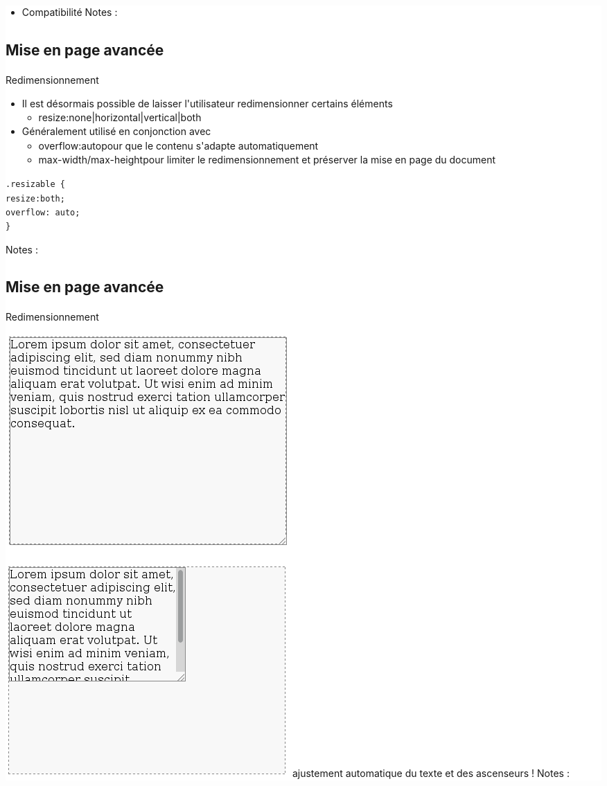 - Compatibilité
Notes :




## Mise en page avancée
Redimensionnement

- Il est désormais possible de laisser l'utilisateur redimensionner certains éléments
	- resize:none|horizontal|vertical|both
- Généralement utilisé en conjonction avec
	- overflow:autopour que le contenu s'adapte automatiquement
	- max-width/max-heightpour limiter le redimensionnement et préserver la mise en page du document

```
.resizable {
resize:both;
overflow: auto;
}
```

Notes :




## Mise en page avancée
Redimensionnement

![](ressources/images/04_-_CSS_3-100002010000019A00000136C652B099.png)


![](ressources/images/04_-_CSS_3-100002010000019A0000013670DFC870.png)
ajustement automatique du texte et des ascenseurs !
Notes :